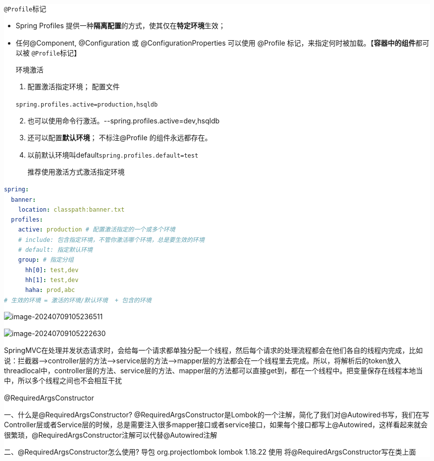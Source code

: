 

`@Profile`标记

- Spring Profiles 提供一种**隔离配置**的方式，使其仅在**特定环境**生效；

- 任何@Component, @Configuration 或 @ConfigurationProperties 可以使用 @Profile 标记，来指定何时被加载。【**容器中的组件**都可以被 `@Profile`标记】

  环境激活

  1. 配置激活指定环境； 配置文件

  ```properties
  spring.profiles.active=production,hsqldb
  ```

  2. 也可以使用命令行激活。--spring.profiles.active=dev,hsqldb

  3. 还可以配置**默认环境**； 不标注@Profile 的组件永远都存在。

  4. 以前默认环境叫default`spring.profiles.default=test`

     推荐使用激活方式激活指定环境

```yml
spring:
  banner:
    location: classpath:banner.txt
  profiles:
    active: production # 配置激活指定的一个或多个环境
    # include: 包含指定环境，不管你激活哪个环境，总是要生效的环境
    # default: 指定默认环境
    group: # 指定分组
      hh[0]: test,dev
      hh[1]: test,dev
      haha: prod,abc
# 生效的环境 = 激活的环境/默认环境  + 包含的环境
```

![image-20240709105236511](C:/Users/32596/AppData/Roaming/Typora/typora-user-images/image-20240709105236511.png)

![image-20240709105222630](C:/Users/32596/AppData/Roaming/Typora/typora-user-images/image-20240709105222630.png)



SpringMVC在处理并发状态请求时，会给每一个请求都单独分配一个线程，然后每个请求的处理流程都会在他们各自的线程内完成，比如说：拦截器-->controller层的方法-->service层的方法-->mapper层的方法都会在一个线程里去完成。所以，将解析后的token放入threadlocal中，controller层的方法、service层的方法、mapper层的方法都可以直接get到，都在一个线程中。把变量保存在线程本地当中，所以多个线程之间也不会相互干扰



@RequiredArgsConstructor

一、什么是@RequiredArgsConstructor?
@RequiredArgsConstructor是Lombok的一个注解，简化了我们对@Autowired书写，我们在写Controller层或者Service层的时候，总是需要注入很多mapper接口或者service接口，如果每个接口都写上@Autowired，这样看起来就会很繁琐，@RequiredArgsConstructor注解可以代替@Autowired注解

二、@RequiredArgsConstructor怎么使用?
导包
<dependency>
   <groupId>org.projectlombok</groupId>
   <artifactId>lombok</artifactId>
   <version>1.18.22</version>
</dependency>
使用
将@RequiredArgsConstructor写在类上面
